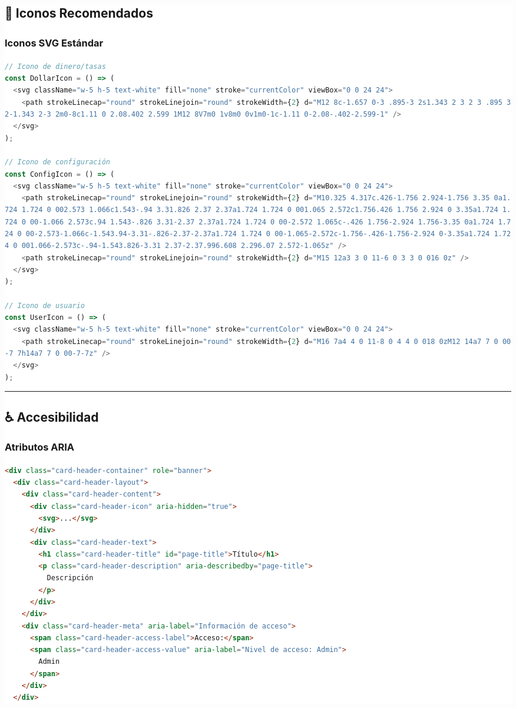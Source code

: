 
## 🎨 **Iconos Recomendados**

### **Iconos SVG Estándar**
```typescript
// Icono de dinero/tasas
const DollarIcon = () => (
  <svg className="w-5 h-5 text-white" fill="none" stroke="currentColor" viewBox="0 0 24 24">
    <path strokeLinecap="round" strokeLinejoin="round" strokeWidth={2} d="M12 8c-1.657 0-3 .895-3 2s1.343 2 3 2 3 .895 3 2-1.343 2-3 2m0-8c1.11 0 2.08.402 2.599 1M12 8V7m0 1v8m0 0v1m0-1c-1.11 0-2.08-.402-2.599-1" />
  </svg>
);

// Icono de configuración
const ConfigIcon = () => (
  <svg className="w-5 h-5 text-white" fill="none" stroke="currentColor" viewBox="0 0 24 24">
    <path strokeLinecap="round" strokeLinejoin="round" strokeWidth={2} d="M10.325 4.317c.426-1.756 2.924-1.756 3.35 0a1.724 1.724 0 002.573 1.066c1.543-.94 3.31.826 2.37 2.37a1.724 1.724 0 001.065 2.572c1.756.426 1.756 2.924 0 3.35a1.724 1.724 0 00-1.066 2.573c.94 1.543-.826 3.31-2.37 2.37a1.724 1.724 0 00-2.572 1.065c-.426 1.756-2.924 1.756-3.35 0a1.724 1.724 0 00-2.573-1.066c-1.543.94-3.31-.826-2.37-2.37a1.724 1.724 0 00-1.065-2.572c-1.756-.426-1.756-2.924 0-3.35a1.724 1.724 0 001.066-2.573c-.94-1.543.826-3.31 2.37-2.37.996.608 2.296.07 2.572-1.065z" />
    <path strokeLinecap="round" strokeLinejoin="round" strokeWidth={2} d="M15 12a3 3 0 11-6 0 3 3 0 016 0z" />
  </svg>
);

// Icono de usuario
const UserIcon = () => (
  <svg className="w-5 h-5 text-white" fill="none" stroke="currentColor" viewBox="0 0 24 24">
    <path strokeLinecap="round" strokeLinejoin="round" strokeWidth={2} d="M16 7a4 4 0 11-8 0 4 4 0 018 0zM12 14a7 7 0 00-7 7h14a7 7 0 00-7-7z" />
  </svg>
);
```

---

## ♿ **Accesibilidad**

### **Atributos ARIA**
```html
<div class="card-header-container" role="banner">
  <div class="card-header-layout">
    <div class="card-header-content">
      <div class="card-header-icon" aria-hidden="true">
        <svg>...</svg>
      </div>
      <div class="card-header-text">
        <h1 class="card-header-title" id="page-title">Título</h1>
        <p class="card-header-description" aria-describedby="page-title">
          Descripción
        </p>
      </div>
    </div>
    <div class="card-header-meta" aria-label="Información de acceso">
      <span class="card-header-access-label">Acceso:</span>
      <span class="card-header-access-value" aria-label="Nivel de acceso: Admin">
        Admin
      </span>
    </div>
  </div>
```